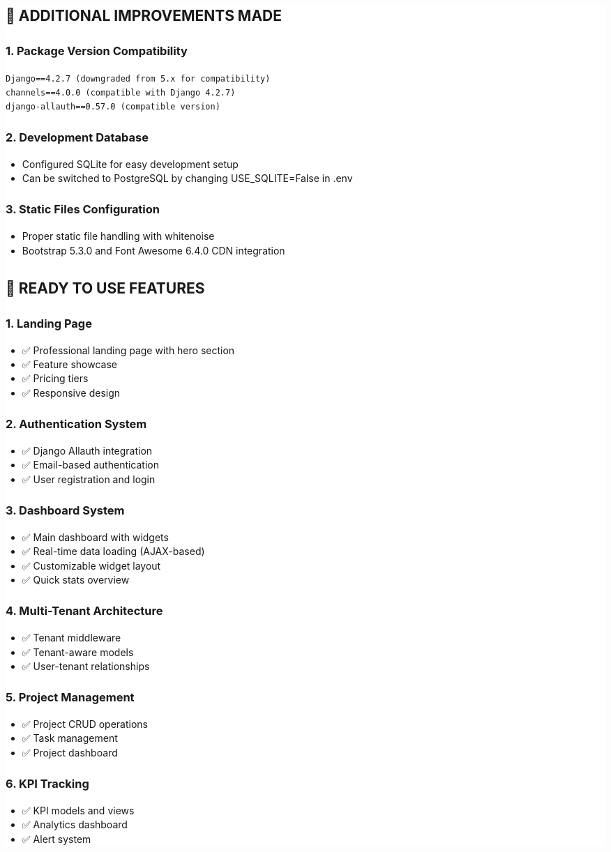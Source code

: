 ## 🔧 ADDITIONAL IMPROVEMENTS MADE

### 1. **Package Version Compatibility**
```
Django==4.2.7 (downgraded from 5.x for compatibility)
channels==4.0.0 (compatible with Django 4.2.7)
django-allauth==0.57.0 (compatible version)
```

### 2. **Development Database**
- Configured SQLite for easy development setup
- Can be switched to PostgreSQL by changing USE_SQLITE=False in .env

### 3. **Static Files Configuration**
- Proper static file handling with whitenoise
- Bootstrap 5.3.0 and Font Awesome 6.4.0 CDN integration

## 🎯 READY TO USE FEATURES

### 1. **Landing Page**
- ✅ Professional landing page with hero section
- ✅ Feature showcase
- ✅ Pricing tiers
- ✅ Responsive design

### 2. **Authentication System**
- ✅ Django Allauth integration
- ✅ Email-based authentication
- ✅ User registration and login

### 3. **Dashboard System**
- ✅ Main dashboard with widgets
- ✅ Real-time data loading (AJAX-based)
- ✅ Customizable widget layout
- ✅ Quick stats overview

### 4. **Multi-Tenant Architecture**
- ✅ Tenant middleware
- ✅ Tenant-aware models
- ✅ User-tenant relationships

### 5. **Project Management**
- ✅ Project CRUD operations
- ✅ Task management
- ✅ Project dashboard

### 6. **KPI Tracking**
- ✅ KPI models and views
- ✅ Analytics dashboard
- ✅ Alert system

